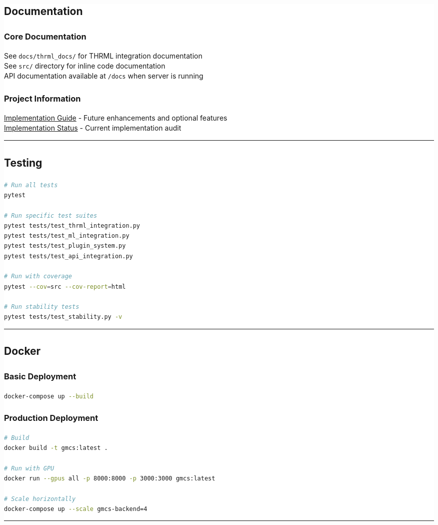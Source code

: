 
## Documentation

### Core Documentation
See `docs/thrml_docs/` for THRML integration documentation  
See `src/` directory for inline code documentation  
API documentation available at `/docs` when server is running

### Project Information
[Implementation Guide](WHAT_TO_IMPLEMENT.md) - Future enhancements and optional features  
[Implementation Status](WHAT_IS_MISSING.md) - Current implementation audit

---

## Testing

```bash
# Run all tests
pytest

# Run specific test suites
pytest tests/test_thrml_integration.py
pytest tests/test_ml_integration.py
pytest tests/test_plugin_system.py
pytest tests/test_api_integration.py

# Run with coverage
pytest --cov=src --cov-report=html

# Run stability tests
pytest tests/test_stability.py -v
```

---

## Docker

### Basic Deployment
```bash
docker-compose up --build
```

### Production Deployment
```bash
# Build
docker build -t gmcs:latest .

# Run with GPU
docker run --gpus all -p 8000:8000 -p 3000:3000 gmcs:latest

# Scale horizontally
docker-compose up --scale gmcs-backend=4
```

---